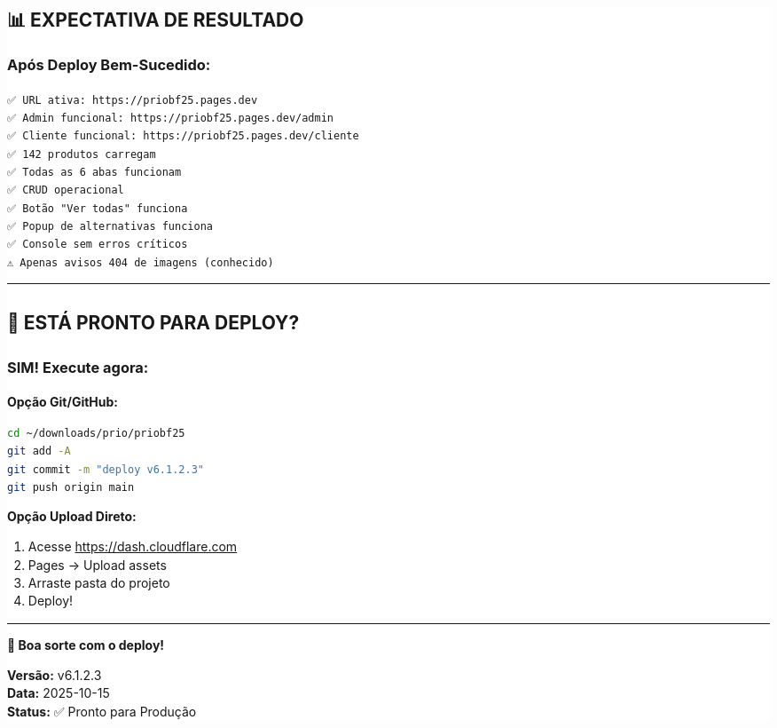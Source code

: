 
## 📊 EXPECTATIVA DE RESULTADO

### Após Deploy Bem-Sucedido:

```
✅ URL ativa: https://priobf25.pages.dev
✅ Admin funcional: https://priobf25.pages.dev/admin
✅ Cliente funcional: https://priobf25.pages.dev/cliente
✅ 142 produtos carregam
✅ Todas as 6 abas funcionam
✅ CRUD operacional
✅ Botão "Ver todas" funciona
✅ Popup de alternativas funciona
✅ Console sem erros críticos
⚠️ Apenas avisos 404 de imagens (conhecido)
```

---

## 🚀 ESTÁ PRONTO PARA DEPLOY?

### SIM! Execute agora:

**Opção Git/GitHub:**
```bash
cd ~/downloads/prio/priobf25
git add -A
git commit -m "deploy v6.1.2.3"
git push origin main
```

**Opção Upload Direto:**
1. Acesse https://dash.cloudflare.com
2. Pages → Upload assets
3. Arraste pasta do projeto
4. Deploy!

---

**🎉 Boa sorte com o deploy!**

**Versão:** v6.1.2.3  
**Data:** 2025-10-15  
**Status:** ✅ Pronto para Produção
